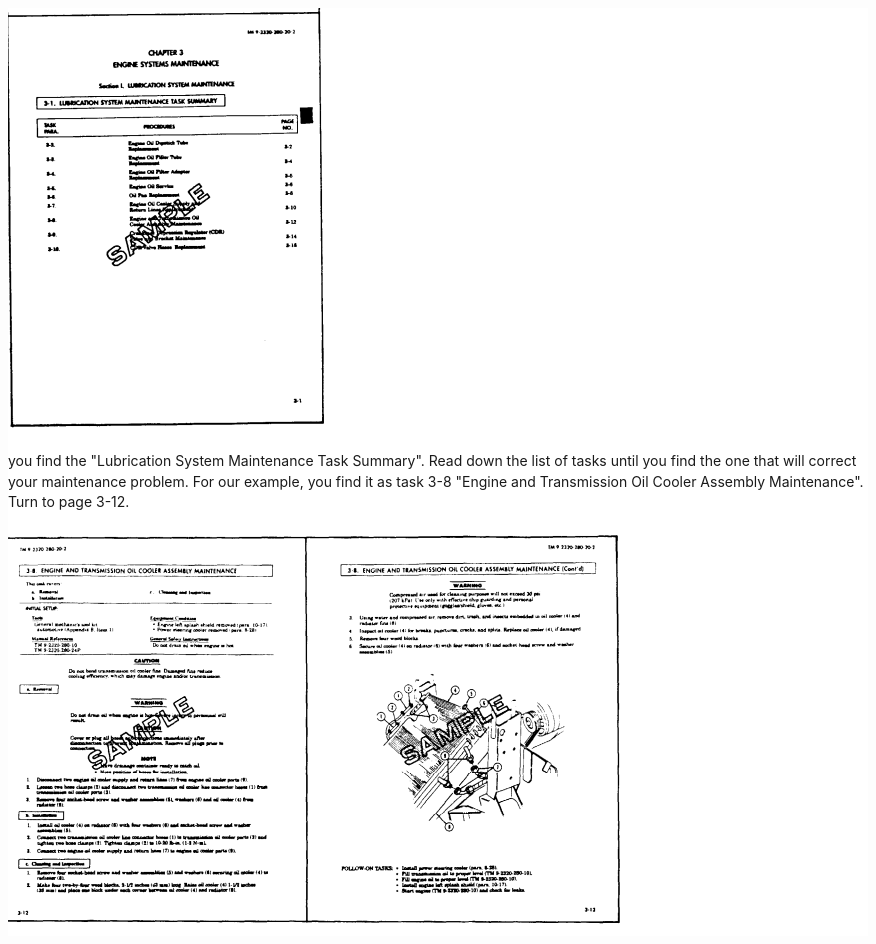 ![27_image_1.png](27_image_1.png)

you find the "Lubrication System Maintenance Task Summary". Read down the list of tasks until you find the one that will correct your maintenance problem. For our example, you find it as task 3-8 "Engine and Transmission Oil Cooler Assembly Maintenance". Turn to page 3-12.

![28_image_0.png](28_image_0.png)
